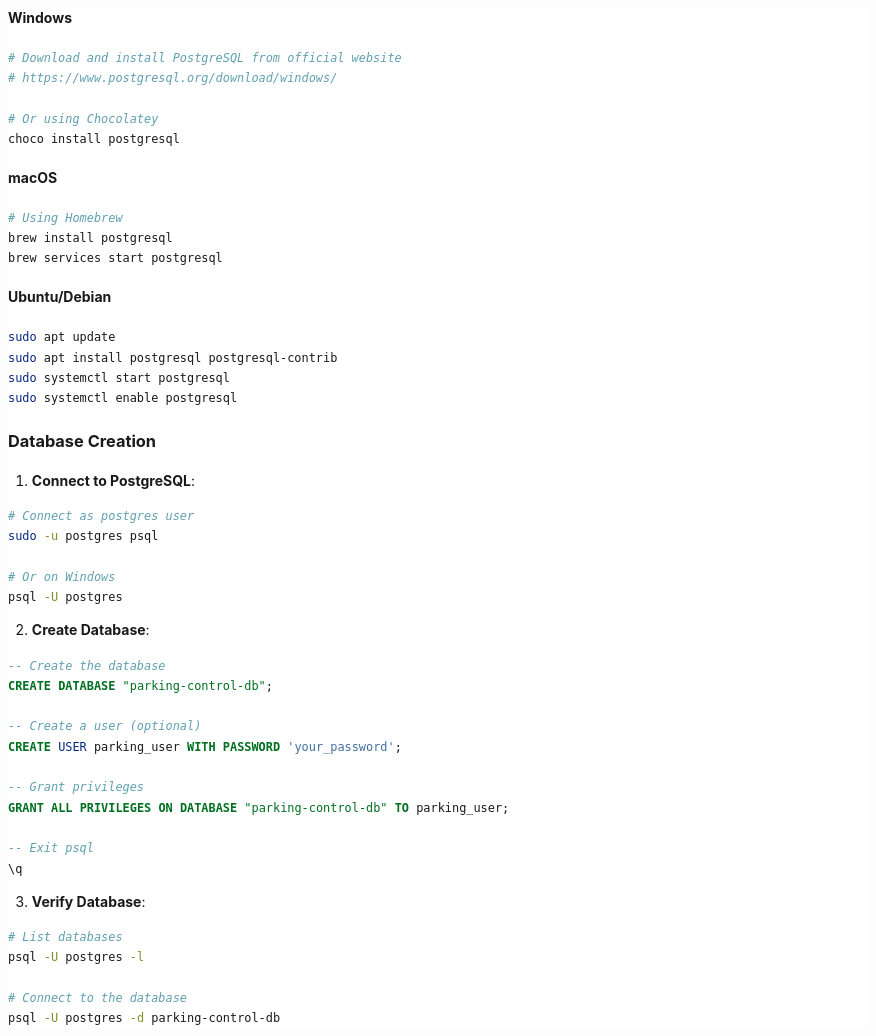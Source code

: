 #### Windows
```bash
# Download and install PostgreSQL from official website
# https://www.postgresql.org/download/windows/

# Or using Chocolatey
choco install postgresql
```

#### macOS
```bash
# Using Homebrew
brew install postgresql
brew services start postgresql
```

#### Ubuntu/Debian
```bash
sudo apt update
sudo apt install postgresql postgresql-contrib
sudo systemctl start postgresql
sudo systemctl enable postgresql
```

### Database Creation

1. **Connect to PostgreSQL**:
```bash
# Connect as postgres user
sudo -u postgres psql

# Or on Windows
psql -U postgres
```

2. **Create Database**:
```sql
-- Create the database
CREATE DATABASE "parking-control-db";

-- Create a user (optional)
CREATE USER parking_user WITH PASSWORD 'your_password';

-- Grant privileges
GRANT ALL PRIVILEGES ON DATABASE "parking-control-db" TO parking_user;

-- Exit psql
\q
```

3. **Verify Database**:
```bash
# List databases
psql -U postgres -l

# Connect to the database
psql -U postgres -d parking-control-db
```
